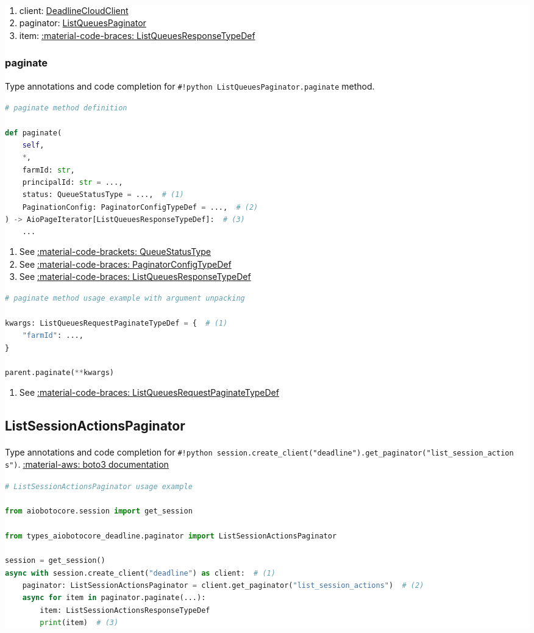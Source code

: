 1. client: [DeadlineCloudClient](./client.md)
2. paginator: [ListQueuesPaginator](./paginators.md#listqueuespaginator)
3. item: [:material-code-braces: ListQueuesResponseTypeDef](./type_defs.md#listqueuesresponsetypedef) 


### paginate

Type annotations and code completion for `#!python ListQueuesPaginator.paginate` method.

```python
# paginate method definition

def paginate(
    self,
    *,
    farmId: str,
    principalId: str = ...,
    status: QueueStatusType = ...,  # (1)
    PaginationConfig: PaginatorConfigTypeDef = ...,  # (2)
) -> AioPageIterator[ListQueuesResponseTypeDef]:  # (3)
    ...
```

1. See [:material-code-brackets: QueueStatusType](./literals.md#queuestatustype) 
2. See [:material-code-braces: PaginatorConfigTypeDef](./type_defs.md#paginatorconfigtypedef) 
3. See [:material-code-braces: ListQueuesResponseTypeDef](./type_defs.md#listqueuesresponsetypedef) 


```python
# paginate method usage example with argument unpacking

kwargs: ListQueuesRequestPaginateTypeDef = {  # (1)
    "farmId": ...,
}

parent.paginate(**kwargs)
```

1. See [:material-code-braces: ListQueuesRequestPaginateTypeDef](./type_defs.md#listqueuesrequestpaginatetypedef) 
## ListSessionActionsPaginator

Type annotations and code completion for `#!python session.create_client("deadline").get_paginator("list_session_actions")`.
[:material-aws: boto3 documentation](https://boto3.amazonaws.com/v1/documentation/api/latest/reference/services/deadline/paginator/ListSessionActions.html#DeadlineCloud.Paginator.ListSessionActions)

```python
# ListSessionActionsPaginator usage example

from aiobotocore.session import get_session

from types_aiobotocore_deadline.paginator import ListSessionActionsPaginator

session = get_session()
async with session.create_client("deadline") as client:  # (1)
    paginator: ListSessionActionsPaginator = client.get_paginator("list_session_actions")  # (2)
    async for item in paginator.paginate(...):
        item: ListSessionActionsResponseTypeDef
        print(item)  # (3)
```

